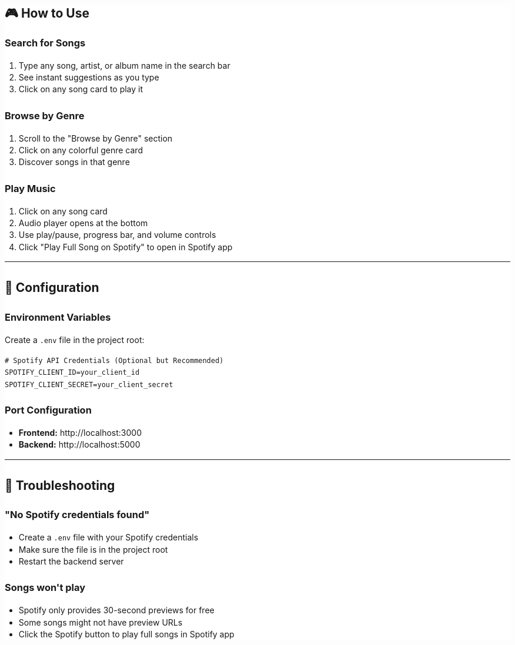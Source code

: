 ## 🎮 How to Use

### Search for Songs
1. Type any song, artist, or album name in the search bar
2. See instant suggestions as you type
3. Click on any song card to play it

### Browse by Genre
1. Scroll to the "Browse by Genre" section
2. Click on any colorful genre card
3. Discover songs in that genre

### Play Music
1. Click on any song card
2. Audio player opens at the bottom
3. Use play/pause, progress bar, and volume controls
4. Click "Play Full Song on Spotify" to open in Spotify app

---

## 🔧 Configuration

### Environment Variables

Create a `.env` file in the project root:

```env
# Spotify API Credentials (Optional but Recommended)
SPOTIFY_CLIENT_ID=your_client_id
SPOTIFY_CLIENT_SECRET=your_client_secret
```

### Port Configuration
- **Frontend:** http://localhost:3000
- **Backend:** http://localhost:5000

---

## 🐛 Troubleshooting

### "No Spotify credentials found"
- Create a `.env` file with your Spotify credentials
- Make sure the file is in the project root
- Restart the backend server

### Songs won't play
- Spotify only provides 30-second previews for free
- Some songs might not have preview URLs
- Click the Spotify button to play full songs in Spotify app
